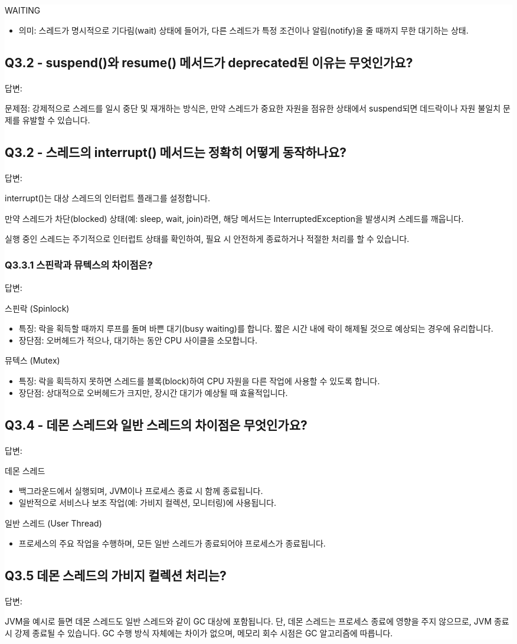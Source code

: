 WAITING

- 의미: 스레드가 명시적으로 기다림(wait) 상태에 들어가, 다른 스레드가 특정 조건이나 알림(notify)을 줄 때까지 무한 대기하는 상태.

## Q3.2 - suspend()와 resume() 메서드가 deprecated된 이유는 무엇인가요?

답변:

문제점:
강제적으로 스레드를 일시 중단 및 재개하는 방식은,
만약 스레드가 중요한 자원을 점유한 상태에서 suspend되면 데드락이나 자원 불일치 문제를 유발할 수 있습니다.

## Q3.2 - 스레드의 interrupt() 메서드는 정확히 어떻게 동작하나요?

답변:

interrupt()는 대상 스레드의 인터럽트 플래그를 설정합니다.

만약 스레드가 차단(blocked) 상태(예: sleep, wait, join)라면, 해당 메서드는 InterruptedException을 발생시켜 스레드를 깨웁니다.

실행 중인 스레드는 주기적으로 인터럽트 상태를 확인하여, 필요 시 안전하게 종료하거나 적절한 처리를 할 수 있습니다.

### Q3.3.1 스핀락과 뮤텍스의 차이점은?

답변:

스핀락 (Spinlock)

- 특징: 락을 획득할 때까지 루프를 돌며 바쁜 대기(busy waiting)를 합니다.
  짧은 시간 내에 락이 해제될 것으로 예상되는 경우에 유리합니다.
- 장단점: 오버헤드가 적으나, 대기하는 동안 CPU 사이클을 소모합니다.

뮤텍스 (Mutex)

- 특징: 락을 획득하지 못하면 스레드를 블록(block)하여 CPU 자원을 다른 작업에 사용할 수 있도록 합니다.
- 장단점: 상대적으로 오버헤드가 크지만, 장시간 대기가 예상될 때 효율적입니다.

## Q3.4 - 데몬 스레드와 일반 스레드의 차이점은 무엇인가요?

답변:

데몬 스레드

- 백그라운드에서 실행되며, JVM이나 프로세스 종료 시 함께 종료됩니다.
- 일반적으로 서비스나 보조 작업(예: 가비지 컬렉션, 모니터링)에 사용됩니다.

일반 스레드 (User Thread)

- 프로세스의 주요 작업을 수행하며, 모든 일반 스레드가 종료되어야 프로세스가 종료됩니다.

## Q3.5 데몬 스레드의 가비지 컬렉션 처리는?

답변:

JVM을 예시로 들면 데몬 스레드도 일반 스레드와 같이 GC 대상에 포함됩니다.
단, 데몬 스레드는 프로세스 종료에 영향을 주지 않으므로, JVM 종료 시 강제 종료될 수 있습니다.
GC 수행 방식 자체에는 차이가 없으며, 메모리 회수 시점은 GC 알고리즘에 따릅니다.
